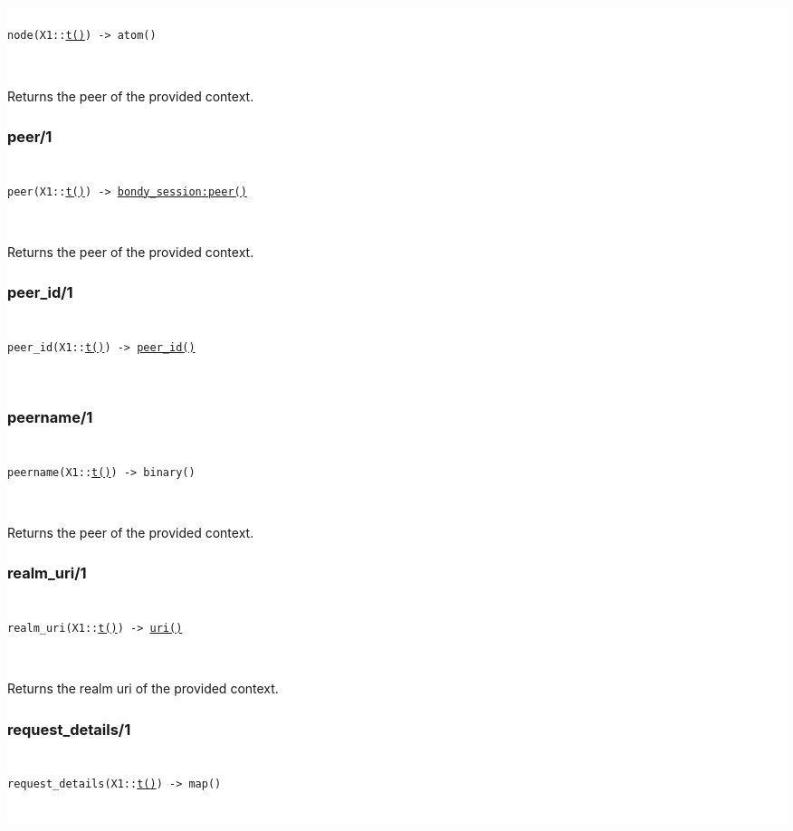 <pre><code>
node(X1::<a href="#type-t">t()</a>) -&gt; atom()
</code></pre>
<br />

Returns the peer of the provided context.

<a name="peer-1"></a>

### peer/1 ###

<pre><code>
peer(X1::<a href="#type-t">t()</a>) -&gt; <a href="bondy_session.md#type-peer">bondy_session:peer()</a>
</code></pre>
<br />

Returns the peer of the provided context.

<a name="peer_id-1"></a>

### peer_id/1 ###

<pre><code>
peer_id(X1::<a href="#type-t">t()</a>) -&gt; <a href="#type-peer_id">peer_id()</a>
</code></pre>
<br />

<a name="peername-1"></a>

### peername/1 ###

<pre><code>
peername(X1::<a href="#type-t">t()</a>) -&gt; binary()
</code></pre>
<br />

Returns the peer of the provided context.

<a name="realm_uri-1"></a>

### realm_uri/1 ###

<pre><code>
realm_uri(X1::<a href="#type-t">t()</a>) -&gt; <a href="#type-uri">uri()</a>
</code></pre>
<br />

Returns the realm uri of the provided context.

<a name="request_details-1"></a>

### request_details/1 ###

<pre><code>
request_details(X1::<a href="#type-t">t()</a>) -&gt; map()
</code></pre>
<br />
